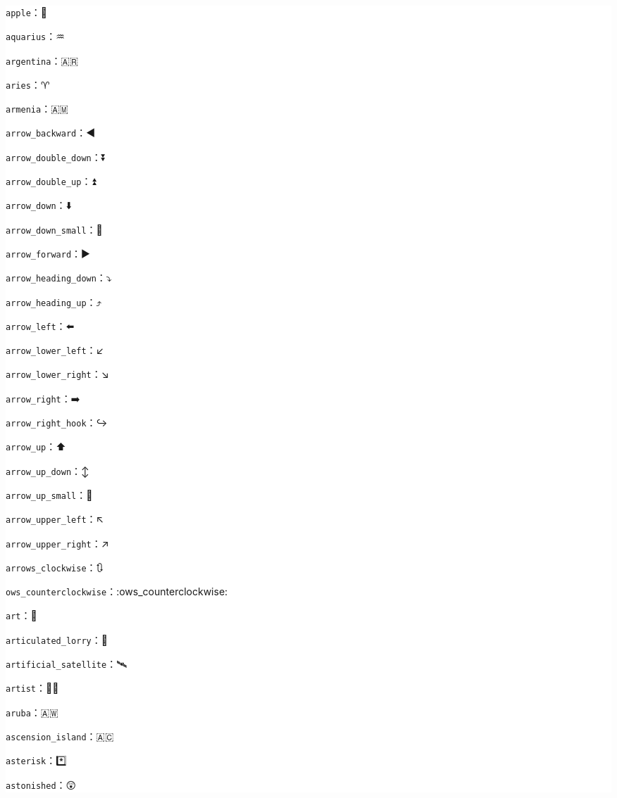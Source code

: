 `apple`：:apple:

`aquarius`：:aquarius:

`argentina`：:argentina:

`aries`：:aries:

`armenia`：:armenia:

`arrow_backward`：:arrow_backward:

`arrow_double_down`：:arrow_double_down:

`arrow_double_up`：:arrow_double_up:

`arrow_down`：:arrow_down:

`arrow_down_small`：:arrow_down_small:

`arrow_forward`：:arrow_forward:

`arrow_heading_down`：:arrow_heading_down:

`arrow_heading_up`：:arrow_heading_up:

`arrow_left`：:arrow_left:

`arrow_lower_left`：:arrow_lower_left:

`arrow_lower_right`：:arrow_lower_right:

`arrow_right`：:arrow_right:

`arrow_right_hook`：:arrow_right_hook:

`arrow_up`：:arrow_up:

`arrow_up_down`：:arrow_up_down:

`arrow_up_small`：:arrow_up_small:

`arrow_upper_left`：:arrow_upper_left:

`arrow_upper_right`：:arrow_upper_right:

`arrows_clockwise`：:arrows_clockwise:

`ows_counterclockwise`：:ows_counterclockwise:

`art`：:art:

`articulated_lorry`：:articulated_lorry:

`artificial_satellite`：:artificial_satellite:

`artist`：:artist:

`aruba`：:aruba:

`ascension_island`：:ascension_island:

`asterisk`：:asterisk:

`astonished`：:astonished:
